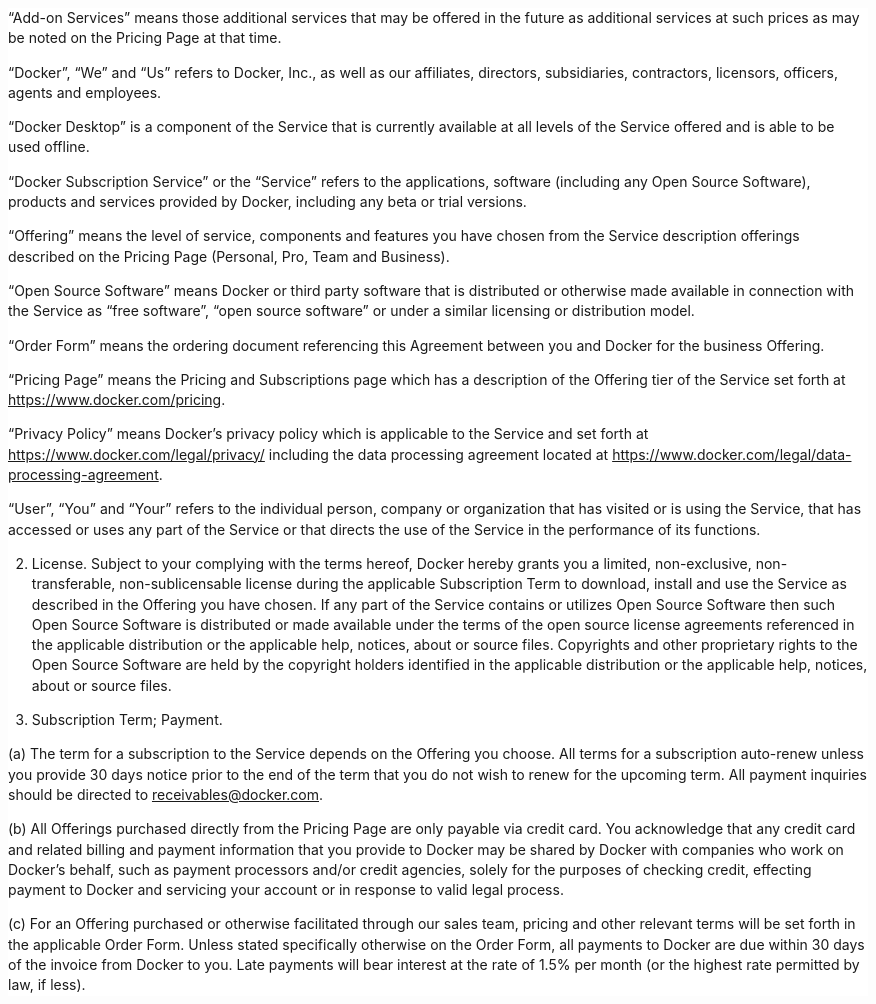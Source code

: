 “Add-on Services” means those additional services that may be offered in the future as additional services at such prices as may be noted on the Pricing Page at that time.

“Docker”, “We” and “Us” refers to Docker, Inc., as well as our affiliates, directors, subsidiaries, contractors, licensors, officers, agents and employees.

“Docker Desktop” is a component of the Service that is currently available at all levels of the Service offered and is able to be used offline.

“Docker Subscription Service” or the “Service” refers to the applications, software (including any Open Source Software), products and services provided by Docker, including any beta or trial versions.

“Offering” means the level of service, components and features you have chosen from the Service description offerings described on the Pricing Page (Personal, Pro, Team and Business).

“Open Source Software” means Docker or third party software that is distributed or otherwise made available in connection with the Service as “free software”, “open source software” or under a similar licensing or distribution model.

“Order Form” means the ordering document referencing this Agreement between you and Docker for the business Offering.

“Pricing Page” means the Pricing and Subscriptions page which has a description of the Offering tier of the Service set forth at https://www.docker.com/pricing.

“Privacy Policy” means Docker’s privacy policy which is applicable to the Service and set forth at https://www.docker.com/legal/privacy/ including the data processing agreement located at https://www.docker.com/legal/data-processing-agreement.

“User”, “You” and “Your” refers to the individual person, company or organization that has visited or is using the Service, that has accessed or uses any part of the Service or that directs the use of the Service in the performance of its functions.

2. License. Subject to your complying with the terms hereof, Docker hereby grants you a limited, non-exclusive, non-transferable, non-sublicensable license during the applicable Subscription Term to download, install and use the Service as described in the Offering you have chosen. If any part of the Service contains or utilizes Open Source Software then such Open Source Software is distributed or made available under the terms of the open source license agreements referenced in the applicable distribution or the applicable help, notices, about or source files. Copyrights and other proprietary rights to the Open Source Software are held by the copyright holders identified in the applicable distribution or the applicable help, notices, about or source files.

3. Subscription Term; Payment.

(a) The term for a subscription to the Service depends on the Offering you choose. All terms for a subscription auto-renew unless you provide 30 days notice prior to the end of the term that you do not wish to renew for the upcoming term. All payment inquiries should be directed to receivables@docker.com.

(b) All Offerings purchased directly from the Pricing Page are only payable via credit card. You acknowledge that any credit card and related billing and payment information that you provide to Docker may be shared by Docker with companies who work on Docker’s behalf, such as payment processors and/or credit agencies, solely for the purposes of checking credit, effecting payment to Docker and servicing your account or in response to valid legal process.

(c) For an Offering purchased or otherwise facilitated through our sales team, pricing and other relevant terms will be set forth in the applicable Order Form. Unless stated specifically otherwise on the Order Form, all payments to Docker are due within 30 days of the invoice from Docker to you. Late payments will bear interest at the rate of 1.5% per month (or the highest rate permitted by law, if less).
